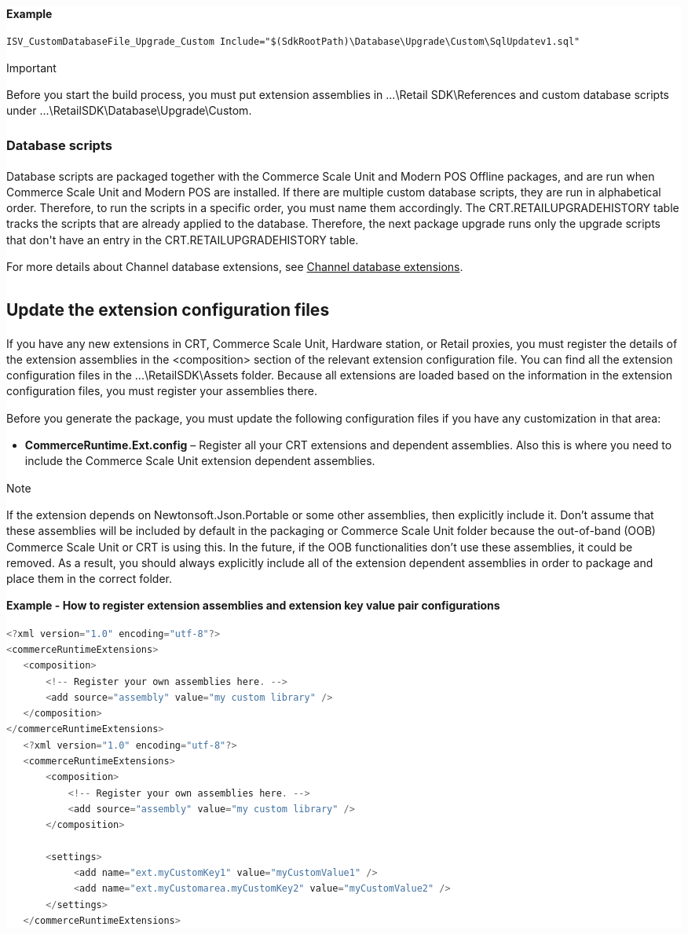  **Example**

```Text
ISV_CustomDatabaseFile_Upgrade_Custom Include="$(SdkRootPath)\Database\Upgrade\Custom\SqlUpdatev1.sql"
```

> [!IMPORTANT]
> Before you start the build process, you must put extension assemblies in ...\\Retail SDK\\References and custom database scripts under ...\\RetailSDK\\Database\Upgrade\\Custom.

### Database scripts

Database scripts are packaged together with the Commerce Scale Unit and Modern POS Offline packages, and are run when Commerce Scale Unit and Modern POS are installed. If there are multiple custom database scripts, they are run in alphabetical order. Therefore, to run the scripts in a specific order, you must name them accordingly. The CRT.RETAILUPGRADEHISTORY table tracks the scripts that are already applied to the database. Therefore, the next package upgrade runs only the upgrade scripts that don't have an entry in the CRT.RETAILUPGRADEHISTORY table.

For more details about Channel database extensions, see [Channel database extensions](../channel-db-extensions.md).

## Update the extension configuration files

If you have any new extensions in CRT, Commerce Scale Unit, Hardware station, or Retail proxies, you must register the details of the extension assemblies in the \<composition\> section of the relevant extension configuration file. You can find all the extension configuration files in the ...\\RetailSDK\\Assets folder. Because all extensions are loaded based on the information in the extension configuration files, you must register your assemblies there.

Before you generate the package, you must update the following configuration files if you have any customization in that area:


- **CommerceRuntime.Ext.config** – Register all your CRT extensions and dependent assemblies. Also this is where you need to include the Commerce Scale Unit extension dependent assemblies.

> [!NOTE]
> If the extension depends on Newtonsoft.Json.Portable or some other assemblies, then explicitly include it. Don’t assume that these assemblies will be included by default in the packaging or Commerce Scale Unit folder because the out-of-band (OOB) Commerce Scale Unit or CRT is using this. In the future, if the OOB functionalities don’t use these assemblies, it could be removed. As a result, you should always explicitly include all of the extension dependent assemblies in order to package and place them in the correct folder.

**Example - How to register extension assemblies and extension key value pair configurations**

 ```C#
<?xml version="1.0" encoding="utf-8"?>
<commerceRuntimeExtensions>
    <composition>
        <!-- Register your own assemblies here. -->
        <add source="assembly" value="my custom library" />
    </composition>
</commerceRuntimeExtensions>
    <?xml version="1.0" encoding="utf-8"?>
    <commerceRuntimeExtensions>
        <composition>
            <!-- Register your own assemblies here. -->
            <add source="assembly" value="my custom library" />
        </composition>
        
        <settings>
             <add name="ext.myCustomKey1" value="myCustomValue1" />
             <add name="ext.myCustomarea.myCustomKey2" value="myCustomValue2" />
        </settings>
    </commerceRuntimeExtensions>
 ```